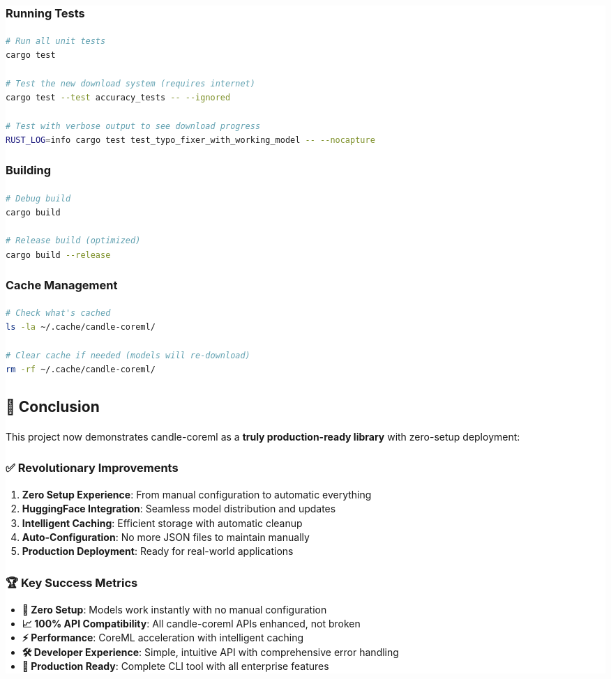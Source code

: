 ### Running Tests

```bash
# Run all unit tests
cargo test

# Test the new download system (requires internet)
cargo test --test accuracy_tests -- --ignored

# Test with verbose output to see download progress
RUST_LOG=info cargo test test_typo_fixer_with_working_model -- --nocapture
```

### Building

```bash
# Debug build
cargo build

# Release build (optimized)
cargo build --release
```

### Cache Management

```bash
# Check what's cached
ls -la ~/.cache/candle-coreml/

# Clear cache if needed (models will re-download)
rm -rf ~/.cache/candle-coreml/
```

## 🎉 Conclusion

This project now demonstrates candle-coreml as a **truly production-ready library** with zero-setup deployment:

### ✅ Revolutionary Improvements

1. **Zero Setup Experience**: From manual configuration to automatic everything
2. **HuggingFace Integration**: Seamless model distribution and updates  
3. **Intelligent Caching**: Efficient storage with automatic cleanup
4. **Auto-Configuration**: No more JSON files to maintain manually
5. **Production Deployment**: Ready for real-world applications

### 🏆 Key Success Metrics

- **🎯 Zero Setup**: Models work instantly with no manual configuration
- **📈 100% API Compatibility**: All candle-coreml APIs enhanced, not broken
- **⚡ Performance**: CoreML acceleration with intelligent caching
- **🛠️ Developer Experience**: Simple, intuitive API with comprehensive error handling
- **🚀 Production Ready**: Complete CLI tool with all enterprise features
